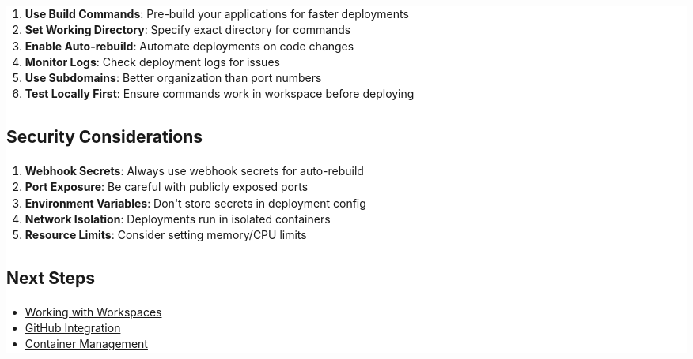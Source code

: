 1. **Use Build Commands**: Pre-build your applications for faster deployments
2. **Set Working Directory**: Specify exact directory for commands
3. **Enable Auto-rebuild**: Automate deployments on code changes
4. **Monitor Logs**: Check deployment logs for issues
5. **Use Subdomains**: Better organization than port numbers
6. **Test Locally First**: Ensure commands work in workspace before deploying

## Security Considerations

1. **Webhook Secrets**: Always use webhook secrets for auto-rebuild
2. **Port Exposure**: Be careful with publicly exposed ports
3. **Environment Variables**: Don't store secrets in deployment config
4. **Network Isolation**: Deployments run in isolated containers
5. **Resource Limits**: Consider setting memory/CPU limits

## Next Steps

- [Working with Workspaces](./WORKSPACES.md)
- [GitHub Integration](./GITHUB_INTEGRATION.md)
- [Container Management](./CONTAINERS.md)
